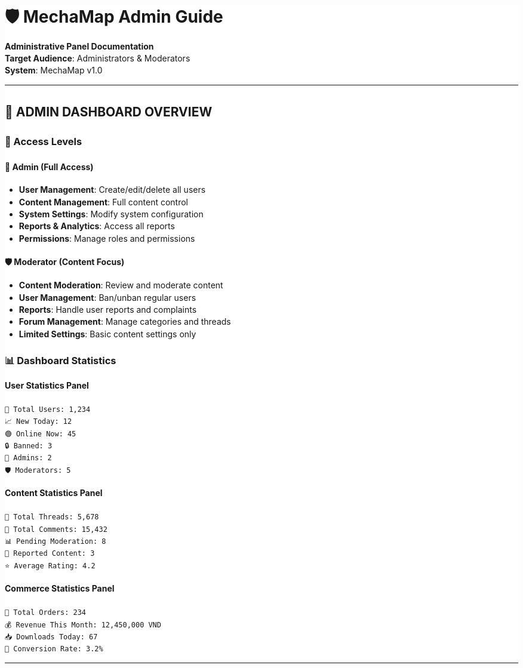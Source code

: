 # 🛡️ MechaMap Admin Guide

**Administrative Panel Documentation**  
**Target Audience**: Administrators & Moderators  
**System**: MechaMap v1.0  

---

## 🚀 **ADMIN DASHBOARD OVERVIEW**

### **🔑 Access Levels**

#### **👑 Admin (Full Access)**
- **User Management**: Create/edit/delete all users
- **Content Management**: Full content control
- **System Settings**: Modify system configuration
- **Reports & Analytics**: Access all reports
- **Permissions**: Manage roles and permissions

#### **🛡️ Moderator (Content Focus)**
- **Content Moderation**: Review and moderate content
- **User Management**: Ban/unban regular users
- **Reports**: Handle user reports and complaints
- **Forum Management**: Manage categories and threads
- **Limited Settings**: Basic content settings only

### **📊 Dashboard Statistics**

#### **User Statistics Panel**
```
👥 Total Users: 1,234
📈 New Today: 12
🟢 Online Now: 45
🔒 Banned: 3
👑 Admins: 2
🛡️ Moderators: 5
```

#### **Content Statistics Panel**
```
📝 Total Threads: 5,678
💬 Total Comments: 15,432
📊 Pending Moderation: 8
🚩 Reported Content: 3
⭐ Average Rating: 4.2
```

#### **Commerce Statistics Panel**
```
🛒 Total Orders: 234
💰 Revenue This Month: 12,450,000 VND
📥 Downloads Today: 67
🎯 Conversion Rate: 3.2%
```

---